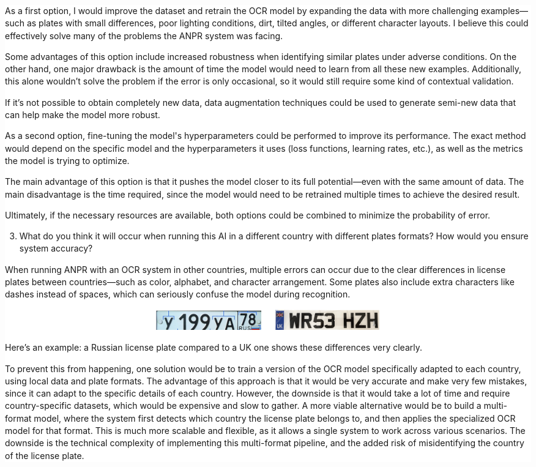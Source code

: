 As a first option, I would improve the dataset and retrain the OCR model by expanding the data with more challenging examples—such as plates with small differences, poor lighting conditions, dirt, tilted angles, or different character layouts. I believe this could effectively solve many of the problems the ANPR system was facing.

Some advantages of this option include increased robustness when identifying similar plates under adverse conditions. On the other hand, one major drawback is the amount of time the model would need to learn from all these new examples. Additionally, this alone wouldn’t solve the problem if the error is only occasional, so it would still require some kind of contextual validation.

If it’s not possible to obtain completely new data, data augmentation techniques could be used to generate semi-new data that can help make the model more robust.


As a second option, fine-tuning the model's hyperparameters could be performed to improve its performance. The exact method would depend on the specific model and the hyperparameters it uses (loss functions, learning rates, etc.), as well as the metrics the model is trying to optimize.

The main advantage of this option is that it pushes the model closer to its full potential—even with the same amount of data. The main disadvantage is the time required, since the model would need to be retrained multiple times to achieve the desired result.

Ultimately, if the necessary resources are available, both options could be combined to minimize the probability of error.


   
3. What do you think it will occur when running this AI in a different country with different plates formats? How would you ensure system accuracy?

When running ANPR with an OCR system in other countries, multiple errors can occur due to the clear differences in license plates between countries—such as color, alphabet, and character arrangement. Some plates also include extra characters like dashes instead of spaces, which can seriously confuse the model during recognition.

<div style="text-align: center;">
  <img src="../imagery/Matricula_Rusa.png" alt="Plate 1" width="20%" style="display: inline-block; margin-right: 2%;">
  <img src="../imagery/Matricula_UK.png" alt="Plate 2" width="20%" style="display: inline-block;">
</div>

Here’s an example: a Russian license plate compared to a UK one shows these differences very clearly.

To prevent this from happening, one solution would be to train a version of the OCR model specifically adapted to each country, using local data and plate formats. The advantage of this approach is that it would be very accurate and make very few mistakes, since it can adapt to the specific details of each country. However, the downside is that it would take a lot of time and require country-specific datasets, which would be expensive and slow to gather.
A more viable alternative would be to build a multi-format model, where the system first detects which country the license plate belongs to, and then applies the specialized OCR model for that format. This is much more scalable and flexible, as it allows a single system to work across various scenarios. The downside is the technical complexity of implementing this multi-format pipeline, and the added risk of misidentifying the country of the license plate.
